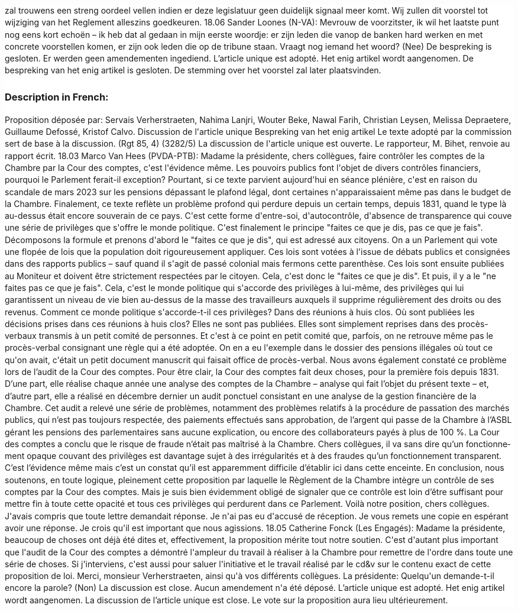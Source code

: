 zal trouwens een streng oordeel vellen indien er deze legislatuur geen duidelijk signaal meer komt. Wij zullen dit voorstel tot wijziging van het Reglement alleszins goedkeuren. 18.06 Sander Loones (N-VA): Mevrouw de voorzitster, ik wil het laatste punt nog eens kort echoën – ik heb dat al gedaan in mijn eerste woordje: er zijn leden die vanop de banken hard werken en met concrete voorstellen komen, er zijn ook leden die op de tribune staan. Vraagt nog iemand het woord? (Nee) De bespreking is gesloten. Er werden geen amendementen ingediend. L’article unique est adopté. Het enig artikel wordt aangenomen. De bespreking van het enig artikel is gesloten. De stemming over het voorstel zal later plaatsvinden.

### Description in French:

Proposition déposée par: Servais Verherstraeten, Nahima Lanjri, Wouter Beke, Nawal Farih, Christian Leysen, Melissa Depraetere, Guillaume Defossé, Kristof Calvo. Discussion de l'article unique Bespreking van het enig artikel Le texte adopté par la commission sert de base à la discussion. (Rgt 85, 4) (3282/5) La discussion de l'article unique est ouverte. Le rapporteur, M. Bihet, renvoie au rapport écrit. 18.03 Marco Van Hees (PVDA-PTB): Madame la présidente, chers collègues, faire contrôler les comptes de la Chambre par la Cour des comptes, c'est l'évidence même. Les pouvoirs publics font l'objet de divers contrôles financiers, pourquoi le Parlement ferait-il exception? Pourtant, si ce texte parvient aujourd'hui en séance plénière, c'est en raison du scandale de mars 2023 sur les pensions dépassant le plafond légal, dont certaines n'apparaissaient même pas dans le budget de la Chambre. Finalement, ce texte reflète un problème profond qui perdure depuis un certain temps, depuis 1831, quand le type là au-dessus était encore souverain de ce pays. C'est cette forme d'entre-soi, d'autocontrôle, d'absence de transparence qui couve une série de privilèges que s'offre le monde politique. C'est finalement le principe "faites ce que je dis, pas ce que je fais". Décomposons la formule et prenons d'abord le "faites ce que je dis", qui est adressé aux citoyens. On a un Parlement qui vote une flopée de lois que la population doit rigoureusement appliquer. Ces lois sont votées à l'issue de débats publics et consignées dans des rapports publics – sauf quand il s'agit de passé colonial mais fermons cette parenthèse. Ces lois sont ensuite publiées au Moniteur et doivent être strictement respectées par le citoyen. Cela, c'est donc le "faites ce que je dis". Et puis, il y a le "ne faites pas ce que je fais". Cela, c'est le monde politique qui s'accorde des privilèges à lui-même, des privilèges qui lui garantissent un niveau de vie bien au-dessus de la masse des travailleurs auxquels il supprime régulièrement des droits ou des revenus. Comment ce monde politique s'accorde-t-il ces privilèges? Dans des réunions à huis clos. Où sont publiées les décisions prises dans ces réunions à huis clos? Elles ne sont pas publiées. Elles sont simplement reprises dans des procès-verbaux transmis à un petit comité de personnes. Et c'est à ce point en petit comité que, parfois, on ne retrouve même pas le procès-verbal consignant une règle qui a été adoptée. On en a eu l'exemple dans le dossier des pensions illégales où tout ce qu'on avait, c'était un petit document manuscrit qui faisait office de procès-verbal. Nous avons également constaté ce problème lors de l’audit de la Cour des comptes. Pour être clair, la Cour des comptes fait deux choses, pour la première fois depuis 1831. D’une part, elle réalise chaque année une analyse des comptes de la Chambre – analyse qui fait l’objet du présent texte – et, d’autre part, elle a réalisé en décembre dernier un audit ponctuel consistant en une analyse de la gestion financière de la Chambre. Cet audit a relevé une série de problèmes, notamment des problèmes relatifs à la procédure de passation des marchés publics, qui n’est pas toujours respectée, des paiements effectués sans approbation, de l’argent qui passe de la Chambre à l’ASBL gérant les pensions des parlementaires sans aucune explication, ou encore des collaborateurs payés à plus de 100 %. La Cour des comptes a conclu que le risque de fraude n’était pas maîtrisé à la Chambre. Chers collègues, il va sans dire qu’un fonctionne­ment opaque couvant des privilèges est davantage sujet à des irrégularités et à des fraudes qu’un fonctionnement transparent. C’est l’évidence même mais c’est un constat qu’il est apparemment difficile d’établir ici dans cette enceinte. En conclusion, nous soutenons, en toute logique, pleinement cette proposition par laquelle le Règlement de la Chambre intègre un contrôle de ses comptes par la Cour des comptes. Mais je suis bien évidemment obligé de signaler que ce contrôle est loin d’être suffisant pour mettre fin à toute cette opacité et tous ces privilèges qui perdurent dans ce Parlement. Voilà notre position, chers collègues. J'avais compris que toute lettre demandait réponse. Je n'ai pas eu d'accusé de réception. Je vous remets une copie en espérant avoir une réponse. Je crois qu'il est important que nous agissions. 18.05 Catherine Fonck (Les Engagés): Madame la présidente, beaucoup de choses ont déjà été dites et, effectivement, la proposition mérite tout notre soutien. C'est d'autant plus important que l'audit de la Cour des comptes a démontré l'ampleur du travail à réaliser à la Chambre pour remettre de l'ordre dans toute une série de choses. Si j'interviens, c'est aussi pour saluer l'initiative et le travail réalisé par le cd&v sur le contenu exact de cette proposition de loi. Merci, monsieur Verherstraeten, ainsi qu'à vos différents collègues. La présidente: Quelqu'un demande-t-il encore la parole? (Non) La discussion est close. Aucun amendement n'a été déposé. L’article unique est adopté. Het enig artikel wordt aangenomen. La discussion de l’article unique est close. Le vote sur la proposition aura lieu ultérieurement.